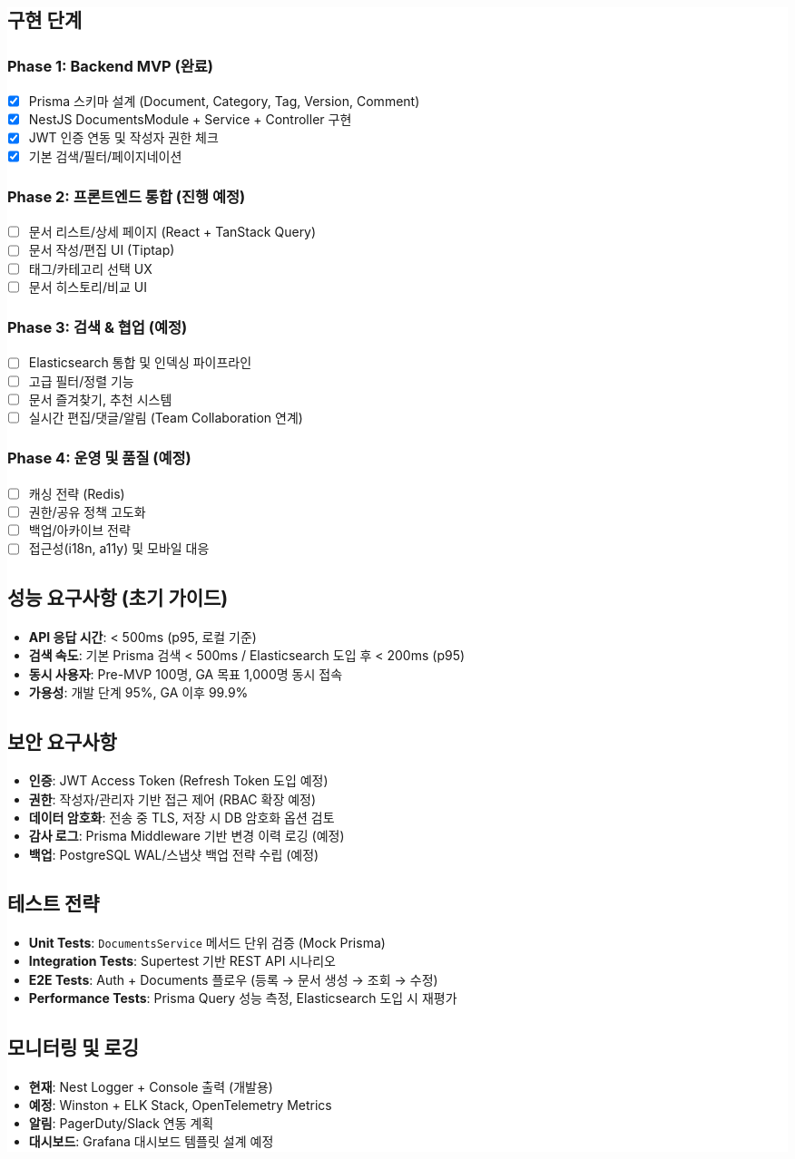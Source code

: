 ## 구현 단계

### Phase 1: Backend MVP (완료)
- [x] Prisma 스키마 설계 (Document, Category, Tag, Version, Comment)
- [x] NestJS DocumentsModule + Service + Controller 구현
- [x] JWT 인증 연동 및 작성자 권한 체크
- [x] 기본 검색/필터/페이지네이션

### Phase 2: 프론트엔드 통합 (진행 예정)
- [ ] 문서 리스트/상세 페이지 (React + TanStack Query)
- [ ] 문서 작성/편집 UI (Tiptap)
- [ ] 태그/카테고리 선택 UX
- [ ] 문서 히스토리/비교 UI

### Phase 3: 검색 & 협업 (예정)
- [ ] Elasticsearch 통합 및 인덱싱 파이프라인
- [ ] 고급 필터/정렬 기능
- [ ] 문서 즐겨찾기, 추천 시스템
- [ ] 실시간 편집/댓글/알림 (Team Collaboration 연계)

### Phase 4: 운영 및 품질 (예정)
- [ ] 캐싱 전략 (Redis)
- [ ] 권한/공유 정책 고도화
- [ ] 백업/아카이브 전략
- [ ] 접근성(i18n, a11y) 및 모바일 대응

## 성능 요구사항 (초기 가이드)
- **API 응답 시간**: < 500ms (p95, 로컬 기준)
- **검색 속도**: 기본 Prisma 검색 < 500ms / Elasticsearch 도입 후 < 200ms (p95)
- **동시 사용자**: Pre-MVP 100명, GA 목표 1,000명 동시 접속
- **가용성**: 개발 단계 95%, GA 이후 99.9%

## 보안 요구사항
- **인증**: JWT Access Token (Refresh Token 도입 예정)
- **권한**: 작성자/관리자 기반 접근 제어 (RBAC 확장 예정)
- **데이터 암호화**: 전송 중 TLS, 저장 시 DB 암호화 옵션 검토
- **감사 로그**: Prisma Middleware 기반 변경 이력 로깅 (예정)
- **백업**: PostgreSQL WAL/스냅샷 백업 전략 수립 (예정)

## 테스트 전략
- **Unit Tests**: `DocumentsService` 메서드 단위 검증 (Mock Prisma)
- **Integration Tests**: Supertest 기반 REST API 시나리오
- **E2E Tests**: Auth + Documents 플로우 (등록 → 문서 생성 → 조회 → 수정)
- **Performance Tests**: Prisma Query 성능 측정, Elasticsearch 도입 시 재평가

## 모니터링 및 로깅
- **현재**: Nest Logger + Console 출력 (개발용)
- **예정**: Winston + ELK Stack, OpenTelemetry Metrics
- **알림**: PagerDuty/Slack 연동 계획
- **대시보드**: Grafana 대시보드 템플릿 설계 예정
